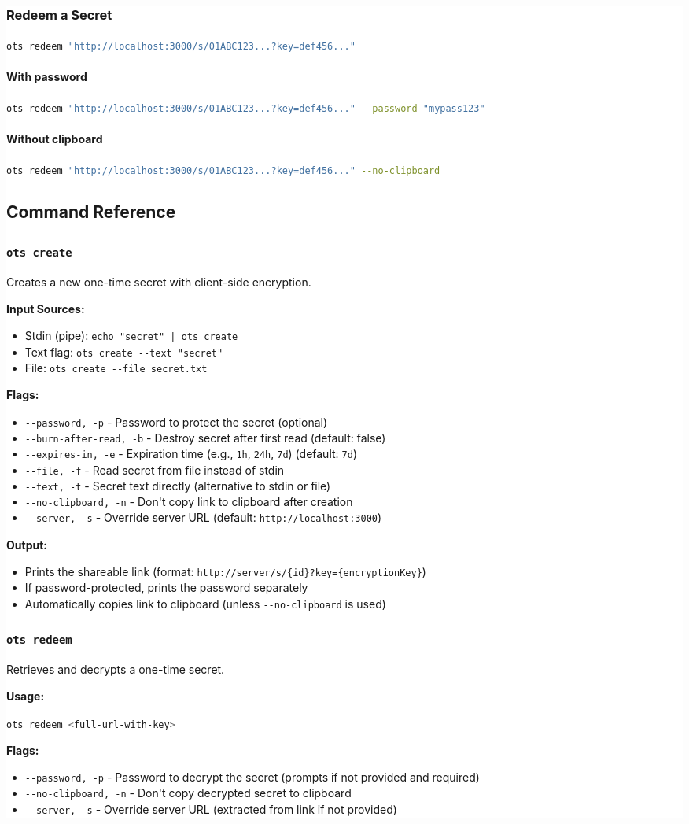 ### Redeem a Secret

```bash
ots redeem "http://localhost:3000/s/01ABC123...?key=def456..."
```

#### With password
```bash
ots redeem "http://localhost:3000/s/01ABC123...?key=def456..." --password "mypass123"
```

#### Without clipboard
```bash
ots redeem "http://localhost:3000/s/01ABC123...?key=def456..." --no-clipboard
```

## Command Reference

### `ots create`

Creates a new one-time secret with client-side encryption.

**Input Sources:**
- Stdin (pipe): `echo "secret" | ots create`
- Text flag: `ots create --text "secret"`
- File: `ots create --file secret.txt`

**Flags:**
- `--password, -p` - Password to protect the secret (optional)
- `--burn-after-read, -b` - Destroy secret after first read (default: false)
- `--expires-in, -e` - Expiration time (e.g., `1h`, `24h`, `7d`) (default: `7d`)
- `--file, -f` - Read secret from file instead of stdin
- `--text, -t` - Secret text directly (alternative to stdin or file)
- `--no-clipboard, -n` - Don't copy link to clipboard after creation
- `--server, -s` - Override server URL (default: `http://localhost:3000`)

**Output:**
- Prints the shareable link (format: `http://server/s/{id}?key={encryptionKey}`)
- If password-protected, prints the password separately
- Automatically copies link to clipboard (unless `--no-clipboard` is used)

### `ots redeem`

Retrieves and decrypts a one-time secret.

**Usage:**
```bash
ots redeem <full-url-with-key>
```

**Flags:**
- `--password, -p` - Password to decrypt the secret (prompts if not provided and required)
- `--no-clipboard, -n` - Don't copy decrypted secret to clipboard
- `--server, -s` - Override server URL (extracted from link if not provided)
